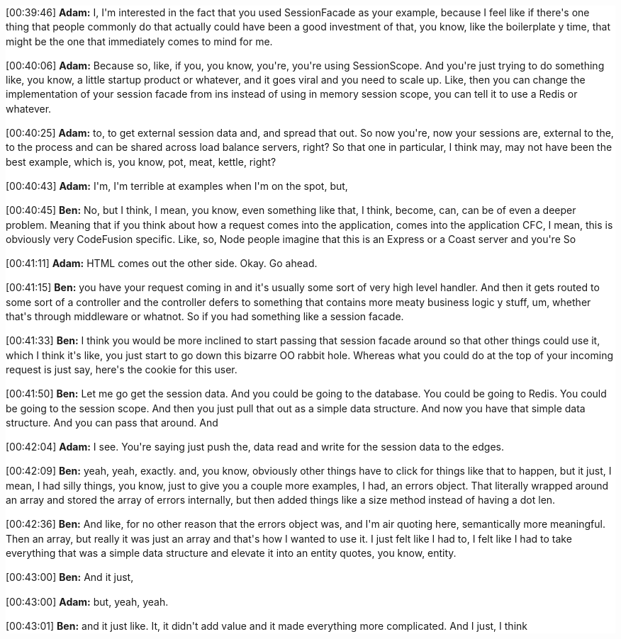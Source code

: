 [00:39:46] **Adam:** I, I'm interested in the fact that you used SessionFacade as your example, because I feel like if there's one thing that people commonly do that actually could have been a good investment of that, you know, like the boilerplate y time, that might be the one that immediately comes to mind for me.

[00:40:06] **Adam:** Because so, like, if you, you know, you're, you're using SessionScope. And you're just trying to do something like, you know, a little startup product or whatever, and it goes viral and you need to scale up. Like, then you can change the implementation of your session facade from ins instead of using in memory session scope, you can tell it to use a Redis or whatever.

[00:40:25] **Adam:** to, to get external session data and, and spread that out. So now you're, now your sessions are, external to the, to the process and can be shared across load balance servers, right? So that one in particular, I think may, may not have been the best example, which is, you know, pot, meat, kettle, right?

[00:40:43] **Adam:** I'm, I'm terrible at examples when I'm on the spot, but,

[00:40:45] **Ben:** No, but I think, I mean, you know, even something like that, I think, become, can, can be of even a deeper problem. Meaning that if you think about how a request comes into the application, comes into the application CFC, I mean, this is obviously very CodeFusion specific. Like, so, Node people imagine that this is an Express or a Coast server and you're So

[00:41:11] **Adam:** HTML comes out the other side. Okay. Go ahead.

[00:41:15] **Ben:** you have your request coming in and it's usually some sort of very high level handler. And then it gets routed to some sort of a controller and the controller defers to something that contains more meaty business logic y stuff, um, whether that's through middleware or whatnot. So if you had something like a session facade.

[00:41:33] **Ben:** I think you would be more inclined to start passing that session facade around so that other things could use it, which I think it's like, you just start to go down this bizarre OO rabbit hole. Whereas what you could do at the top of your incoming request is just say, here's the cookie for this user.

[00:41:50] **Ben:** Let me go get the session data. And you could be going to the database. You could be going to Redis. You could be going to the session scope. And then you just pull that out as a simple data structure. And now you have that simple data structure. And you can pass that around. And

[00:42:04] **Adam:** I see. You're saying just push the, data read and write for the session data to the edges.

[00:42:09] **Ben:** yeah, yeah, exactly. and, you know, obviously other things have to click for things like that to happen, but it just, I mean, I had silly things, you know, just to give you a couple more examples, I had, an errors object. That literally wrapped around an array and stored the array of errors internally, but then added things like a size method instead of having a dot len.

[00:42:36] **Ben:** And like, for no other reason that the errors object was, and I'm air quoting here, semantically more meaningful. Then an array, but really it was just an array and that's how I wanted to use it. I just felt like I had to, I felt like I had to take everything that was a simple data structure and elevate it into an entity quotes, you know, entity.

[00:43:00] **Ben:** And it just,

[00:43:00] **Adam:** but, yeah, yeah.

[00:43:01] **Ben:** and it just like. It, it didn't add value and it made everything more complicated. And I just, I think


[freakanomics-failure]: https://freakonomics.com/podcast/how-to-succeed-at-failing-part-1-the-chain-of-events/
[freakanomics-radio]: https://freakonomics.com/series/freakonomics-radio/
[working-code]: https://workingcode.dev/
[working-code-discord]: https://workingcode.dev/discord/
[working-code-instagram]: https://www.instagram.com/workingcodepod/
[working-code-patreon]: https://www.patreon.com/workingcodepod
[working-code-twitter]: https://twitter.com/WorkingCodePod
[github]: https://github.com/WorkingCodePod/workingcode/blob/main/src/episodes/153-our-biggest-failures.md